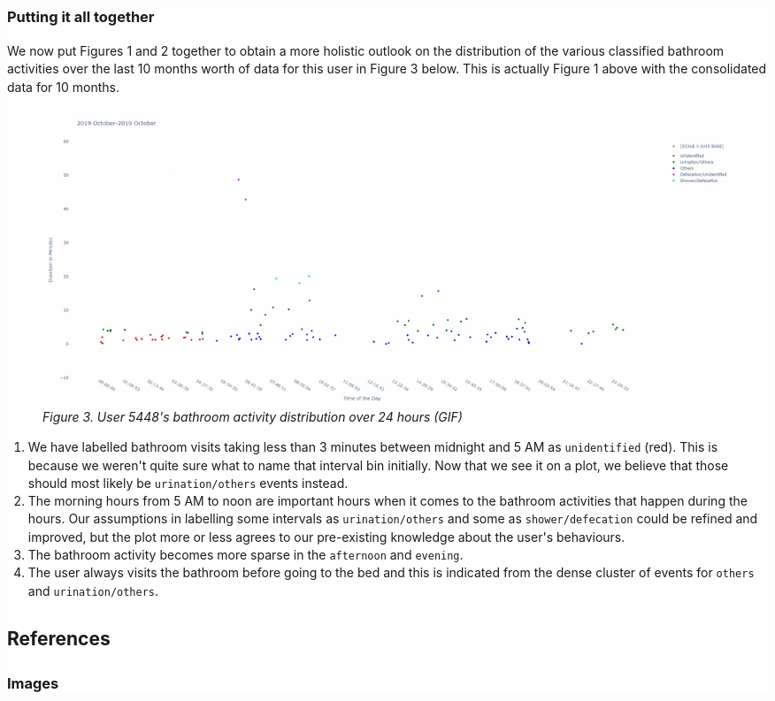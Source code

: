 

### Putting it all together

We now put Figures 1 and 2 together to obtain a more holistic outlook on the distribution of the various classified bathroom activities over the last 10 months worth of data for this user in Figure 3 below. This is actually Figure 1 above with the consolidated data for 10 months.

<figure>
  <img src="https://github.com/MiiCARE-Development/MiiCare-Blog/blob/master/article01_bathroomVisits_activityInference/images/user5448/visualize_month_change.gif?raw=true">
    <figcaption><i>Figure 3. User 5448's bathroom activity distribution over 24 hours (GIF)</i></figcaption>
</figure> 


1. We have labelled bathroom visits taking less than 3 minutes between midnight and 5 AM as `unidentified` (red). This is because we weren\'t quite sure what to name that interval bin initially. Now that we see it on a plot, we believe that those should most likely be `urination/others` events instead.
2. The morning hours from 5 AM to noon are important hours when it comes to the bathroom activities that happen during the hours. Our assumptions in labelling some intervals as `urination/others` and some as `shower/defecation` could be refined and improved, but the plot more or less agrees to our pre-existing knowledge about the user\'s behaviours.
3. The bathroom activity becomes more sparse in the `afternoon` and  `evening`.
4. The user always visits the bathroom before going to the bed and this is indicated from the dense cluster of events for `others` and `urination/others`.





## References

### Images
